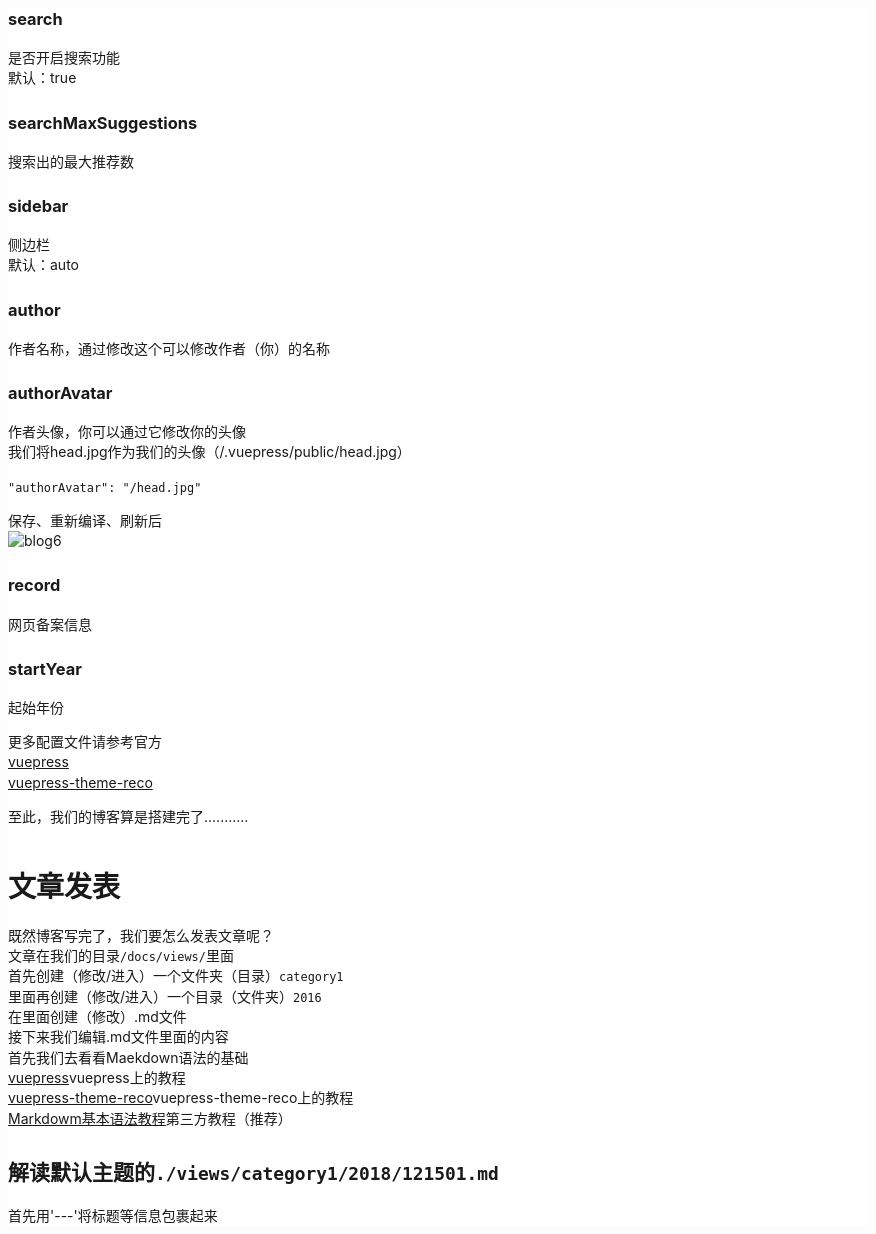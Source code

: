### search 
是否开启搜索功能  
默认：true  

### searchMaxSuggestions  
搜索出的最大推荐数  

### sidebar  
侧边栏  
默认：auto  

### author  
作者名称，通过修改这个可以修改作者（你）的名称  

### authorAvatar  
作者头像，你可以通过它修改你的头像  
我们将head.jpg作为我们的头像（/.vuepress/public/head.jpg）  
```
"authorAvatar": "/head.jpg"
```  
保存、重新编译、刷新后  
![blog6](/photos/blog6.png)  

### record
网页备案信息  

### startYear  
起始年份  

更多配置文件请参考官方  
[vuepress](https://vuepress.vuejs.org/zh/guide/basic-config.html)  
[vuepress-theme-reco](https://vuepress-theme-reco.recoluan.com/views/1.x/configJs.html)  

至此，我们的博客算是搭建完了...........  

# 文章发表  
既然博客写完了，我们要怎么发表文章呢？  
文章在我们的目录`/docs/views/`里面  
首先创建（修改/进入）一个文件夹（目录）`category1`  
里面再创建（修改/进入）一个目录（文件夹）`2016`  
在里面创建（修改）.md文件  
接下来我们编辑.md文件里面的内容  
首先我们去看看Maekdown语法的基础  
[vuepress](https://vuepress.vuejs.org/zh/guide/markdown.html#header-anchors)vuepress上的教程  
[vuepress-theme-reco](https://vuepress-theme-reco.recoluan.com/views/1.x/syntax.html)vuepress-theme-reco上的教程  
[Markdowm基本语法教程](https://markdown.com.cn/basic-syntax/)第三方教程（推荐）  

## 解读默认主题的`./views/category1/2018/121501.md`  
首先用'---'将标题等信息包裹起来  
